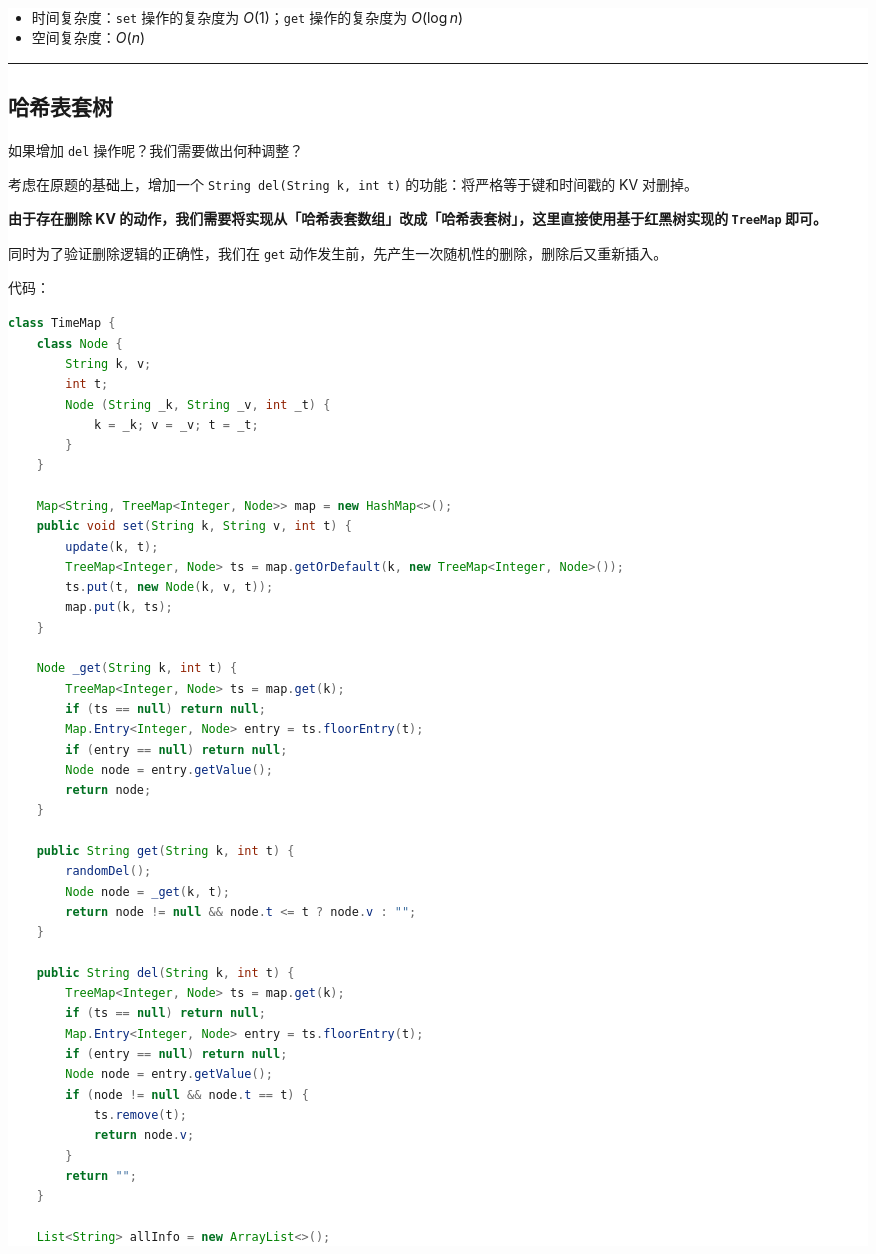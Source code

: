 ```Java []
```
* 时间复杂度：`set` 操作的复杂度为 $O(1)$；`get` 操作的复杂度为 $O(\log{n})$
* 空间复杂度：$O(n)$

---

## 哈希表套树

如果增加 `del` 操作呢？我们需要做出何种调整？

考虑在原题的基础上，增加一个 `String del(String k, int t)` 的功能：将严格等于键和时间戳的 KV 对删掉。

**由于存在删除 KV 的动作，我们需要将实现从「哈希表套数组」改成「哈希表套树」，这里直接使用基于红黑树实现的 `TreeMap` 即可。**

同时为了验证删除逻辑的正确性，我们在 `get` 动作发生前，先产生一次随机性的删除，删除后又重新插入。


代码：
```Java []
class TimeMap {
    class Node {
        String k, v;
        int t;
        Node (String _k, String _v, int _t) {
            k = _k; v = _v; t = _t;
        }
    }

    Map<String, TreeMap<Integer, Node>> map = new HashMap<>();
    public void set(String k, String v, int t) {
        update(k, t);
        TreeMap<Integer, Node> ts = map.getOrDefault(k, new TreeMap<Integer, Node>());
        ts.put(t, new Node(k, v, t));
        map.put(k, ts);
    }

    Node _get(String k, int t) {
        TreeMap<Integer, Node> ts = map.get(k);
        if (ts == null) return null;
        Map.Entry<Integer, Node> entry = ts.floorEntry(t);
        if (entry == null) return null;
        Node node = entry.getValue();
        return node;
    }

    public String get(String k, int t) {
        randomDel();
        Node node = _get(k, t);
        return node != null && node.t <= t ? node.v : "";
    }

    public String del(String k, int t) {
        TreeMap<Integer, Node> ts = map.get(k);
        if (ts == null) return null;
        Map.Entry<Integer, Node> entry = ts.floorEntry(t);
        if (entry == null) return null;
        Node node = entry.getValue();
        if (node != null && node.t == t) {
            ts.remove(t);
            return node.v;
        }
        return "";
    }

    List<String> allInfo = new ArrayList<>(); 
```